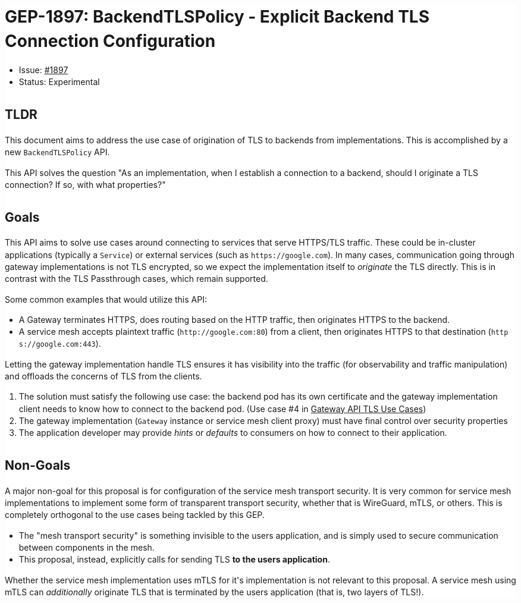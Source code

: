 # GEP-1897: BackendTLSPolicy - Explicit Backend TLS Connection Configuration

* Issue: [#1897](https://github.com/kubernetes-sigs/gateway-api/issues/1897)
* Status: Experimental

## TLDR

This document aims to address the use case of origination of TLS to backends from implementations.
This is accomplished by a new `BackendTLSPolicy` API.

This API solves the question "As an implementation, when I establish a connection to a backend, should I originate a TLS connection? If so, with what properties?"

## Goals

This API aims to solve use cases around connecting to services that serve HTTPS/TLS traffic.
These could be in-cluster applications (typically a `Service`) or external services (such as `https://google.com`).
In many cases, communication going through gateway implementations is not TLS encrypted, so we expect the implementation itself to *originate* the TLS directly.
This is in contrast with the TLS Passthrough cases, which remain supported.

Some common examples that would utilize this API:
* A Gateway terminates HTTPS, does routing based on the HTTP traffic, then originates HTTPS to the backend.
* A service mesh accepts plaintext traffic (`http://google.com:80`) from a client, then originates HTTPS to that destination (`https://google.com:443`).

Letting the gateway implementation handle TLS ensures it has visibility into the traffic (for observability and traffic manipulation) and offloads the concerns of TLS from the clients.

1. The solution must satisfy the following use case: the backend pod has its own
certificate and the gateway implementation client needs to know how to connect to the
backend pod. (Use case #4 in [Gateway API TLS Use Cases](#references))
2. The gateway implementation (`Gateway` instance or service mesh client proxy) must have final control over security properties
3. The application developer may provide *hints* or *defaults* to consumers on how to connect to their application.

## Non-Goals

A major non-goal for this proposal is for configuration of the service mesh transport security.
It is very common for service mesh implementations to implement some form of transparent transport security, whether that is WireGuard, mTLS, or others.
This is completely orthogonal to the use cases being tackled by this GEP.

* The "mesh transport security" is something invisible to the users application, and is simply used to secure communication between components in the mesh.
* This proposal, instead, explicitly calls for sending TLS **to the users application**.

Whether the service mesh implementation uses mTLS for it's implementation is not relevant to this proposal.
A service mesh using mTLS can *additionally* originate TLS that is terminated by the users application (that is, two layers of TLS!).
